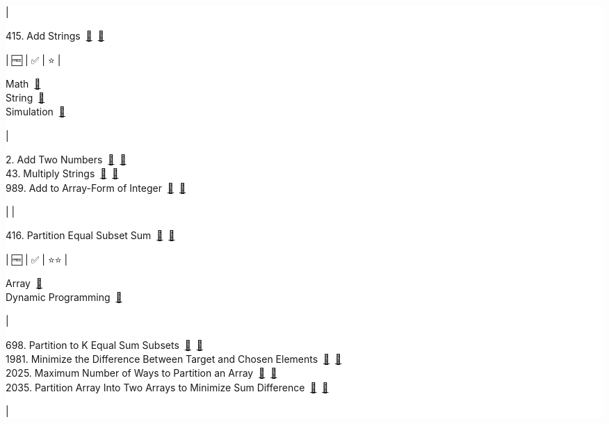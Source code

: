 | <dl><dt>415. Add Strings&nbsp;&nbsp;[:link:](https://leetcode.com/problems/add-strings)&nbsp;&nbsp;[:memo:](../../Questions/0415__add-strings)</dt></dl>                                                                                                                                     | 🆓    | ✅      | ⭐️         | <dl><dt>Math&nbsp;&nbsp;[:link:](https://leetcode.com/tag/math)</dt><dt>String&nbsp;&nbsp;[:link:](https://leetcode.com/tag/string)</dt><dt>Simulation&nbsp;&nbsp;[:link:](https://leetcode.com/tag/simulation)</dt></dl>                                                                                                                                                                                                                                                                                                                                                                         | <dl><dt>2. Add Two Numbers&nbsp;&nbsp;[:link:](https://leetcode.com/problems/add-two-numbers)&nbsp;&nbsp;[:memo:](../../Questions/0002__add-two-numbers)</dt><dt>43. Multiply Strings&nbsp;&nbsp;[:link:](https://leetcode.com/problems/multiply-strings)&nbsp;&nbsp;[:memo:](../../Questions/0043__multiply-strings)</dt><dt>989. Add to Array-Form of Integer&nbsp;&nbsp;[:link:](https://leetcode.com/problems/add-to-array-form-of-integer)&nbsp;&nbsp;[:memo:](../../Questions/0989__add-to-array-form-of-integer)</dt></dl>                                                                                                                                                                                                                                                                                                                                                                                                                                                                                                                                                                                                                                                                                                                                                                         |
| <dl><dt>416. Partition Equal Subset Sum&nbsp;&nbsp;[:link:](https://leetcode.com/problems/partition-equal-subset-sum)&nbsp;&nbsp;[:memo:](../../Questions/0416__partition-equal-subset-sum)</dt></dl>                                                                                        | 🆓    | ✅      | ⭐️⭐️       | <dl><dt>Array&nbsp;&nbsp;[:link:](https://leetcode.com/tag/array)</dt><dt>Dynamic Programming&nbsp;&nbsp;[:link:](https://leetcode.com/tag/dynamic-programming)</dt></dl>                                                                                                                                                                                                                                                                                                                                                                                                                         | <dl><dt>698. Partition to K Equal Sum Subsets&nbsp;&nbsp;[:link:](https://leetcode.com/problems/partition-to-k-equal-sum-subsets)&nbsp;&nbsp;[:memo:](../../Questions/0698__partition-to-k-equal-sum-subsets)</dt><dt>1981. Minimize the Difference Between Target and Chosen Elements&nbsp;&nbsp;[:link:](https://leetcode.com/problems/minimize-the-difference-between-target-and-chosen-elements)&nbsp;&nbsp;[:memo:](../../Questions/1981__minimize-the-difference-between-target-and-chosen-elements)</dt><dt>2025. Maximum Number of Ways to Partition an Array&nbsp;&nbsp;[:link:](https://leetcode.com/problems/maximum-number-of-ways-to-partition-an-array)&nbsp;&nbsp;[:memo:](../../Questions/2025__maximum-number-of-ways-to-partition-an-array)</dt><dt>2035. Partition Array Into Two Arrays to Minimize Sum Difference&nbsp;&nbsp;[:link:](https://leetcode.com/problems/partition-array-into-two-arrays-to-minimize-sum-difference)&nbsp;&nbsp;[:memo:](../../Questions/2035__partition-array-into-two-arrays-to-minimize-sum-difference)</dt></dl>                                                                                                                                                                                                                                      |